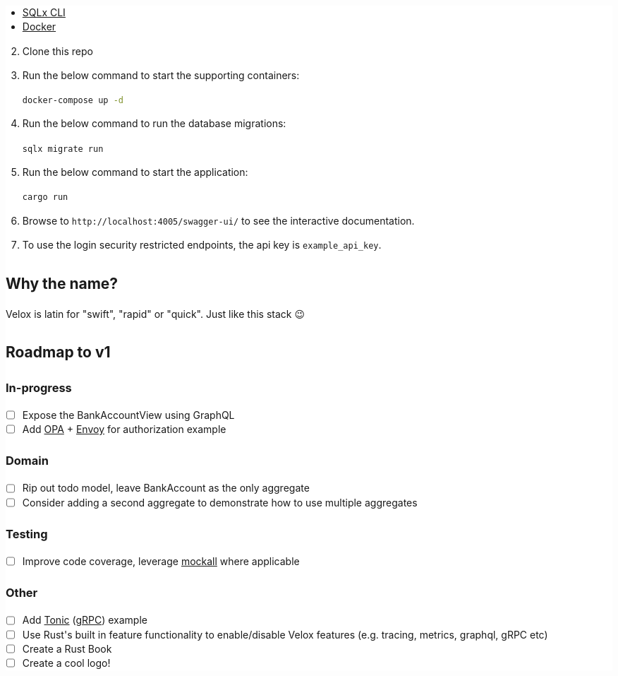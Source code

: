    - [SQLx CLI](https://github.com/launchbadge/sqlx/tree/main/sqlx-cli)
   - [Docker](https://docs.docker.com/get-docker/)

2. Clone this repo

3. Run the below command to start the supporting containers:

   ```bash
   docker-compose up -d
   ```

4. Run the below command to run the database migrations:

   ```bash
   sqlx migrate run
   ```

5. Run the below command to start the application:

   ```bash
   cargo run
   ```

6. Browse to `http://localhost:4005/swagger-ui/` to see the interactive documentation.
7. To use the login security restricted endpoints, the api key is `example_api_key`.

## Why the name?

Velox is latin for "swift", "rapid" or "quick". Just like this stack 😉

## Roadmap to v1

### In-progress

- [ ] Expose the BankAccountView using GraphQL
- [ ] Add [OPA](https://www.openpolicyagent.org/) + [Envoy](https://www.envoyproxy.io/) for authorization example

### Domain

- [ ] Rip out todo model, leave BankAccount as the only aggregate
- [ ] Consider adding a second aggregate to demonstrate how to use multiple aggregates

### Testing

- [ ] Improve code coverage, leverage [mockall](https://docs.rs/mockall/latest/mockall/) where applicable

### Other

- [ ] Add [Tonic](https://docs.rs/tonic/latest/tonic/) ([gRPC](https://grpc.io/)) example
- [ ] Use Rust's built in feature functionality to enable/disable Velox features (e.g. tracing, metrics, graphql, gRPC etc)
- [ ] Create a Rust Book
- [ ] Create a cool logo!
